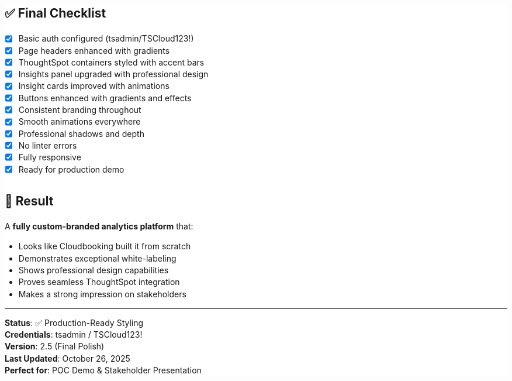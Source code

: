 ## ✅ Final Checklist

- [x] Basic auth configured (tsadmin/TSCloud123!)
- [x] Page headers enhanced with gradients
- [x] ThoughtSpot containers styled with accent bars
- [x] Insights panel upgraded with professional design
- [x] Insight cards improved with animations
- [x] Buttons enhanced with gradients and effects
- [x] Consistent branding throughout
- [x] Smooth animations everywhere
- [x] Professional shadows and depth
- [x] No linter errors
- [x] Fully responsive
- [x] Ready for production demo

## 🎉 Result

A **fully custom-branded analytics platform** that:
- Looks like Cloudbooking built it from scratch
- Demonstrates exceptional white-labeling
- Shows professional design capabilities
- Proves seamless ThoughtSpot integration
- Makes a strong impression on stakeholders

---

**Status**: ✅ Production-Ready Styling  
**Credentials**: tsadmin / TSCloud123!  
**Version**: 2.5 (Final Polish)  
**Last Updated**: October 26, 2025  
**Perfect for**: POC Demo & Stakeholder Presentation

